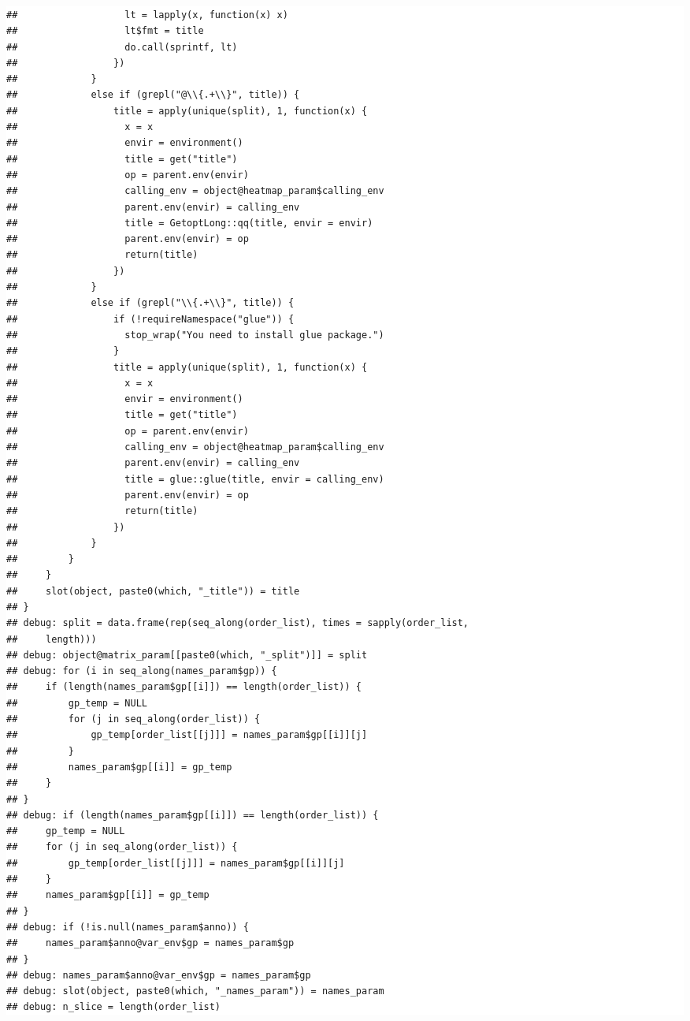 ```
##                   lt = lapply(x, function(x) x)
##                   lt$fmt = title
##                   do.call(sprintf, lt)
##                 })
##             }
##             else if (grepl("@\\{.+\\}", title)) {
##                 title = apply(unique(split), 1, function(x) {
##                   x = x
##                   envir = environment()
##                   title = get("title")
##                   op = parent.env(envir)
##                   calling_env = object@heatmap_param$calling_env
##                   parent.env(envir) = calling_env
##                   title = GetoptLong::qq(title, envir = envir)
##                   parent.env(envir) = op
##                   return(title)
##                 })
##             }
##             else if (grepl("\\{.+\\}", title)) {
##                 if (!requireNamespace("glue")) {
##                   stop_wrap("You need to install glue package.")
##                 }
##                 title = apply(unique(split), 1, function(x) {
##                   x = x
##                   envir = environment()
##                   title = get("title")
##                   op = parent.env(envir)
##                   calling_env = object@heatmap_param$calling_env
##                   parent.env(envir) = calling_env
##                   title = glue::glue(title, envir = calling_env)
##                   parent.env(envir) = op
##                   return(title)
##                 })
##             }
##         }
##     }
##     slot(object, paste0(which, "_title")) = title
## }
## debug: split = data.frame(rep(seq_along(order_list), times = sapply(order_list, 
##     length)))
## debug: object@matrix_param[[paste0(which, "_split")]] = split
## debug: for (i in seq_along(names_param$gp)) {
##     if (length(names_param$gp[[i]]) == length(order_list)) {
##         gp_temp = NULL
##         for (j in seq_along(order_list)) {
##             gp_temp[order_list[[j]]] = names_param$gp[[i]][j]
##         }
##         names_param$gp[[i]] = gp_temp
##     }
## }
## debug: if (length(names_param$gp[[i]]) == length(order_list)) {
##     gp_temp = NULL
##     for (j in seq_along(order_list)) {
##         gp_temp[order_list[[j]]] = names_param$gp[[i]][j]
##     }
##     names_param$gp[[i]] = gp_temp
## }
## debug: if (!is.null(names_param$anno)) {
##     names_param$anno@var_env$gp = names_param$gp
## }
## debug: names_param$anno@var_env$gp = names_param$gp
## debug: slot(object, paste0(which, "_names_param")) = names_param
## debug: n_slice = length(order_list)
```